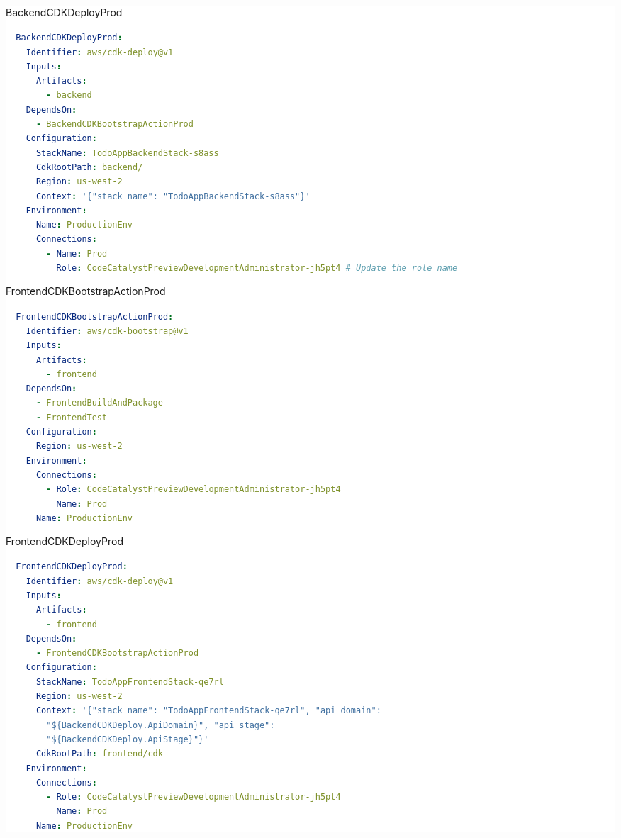 BackendCDKDeployProd

```yaml
  BackendCDKDeployProd:
    Identifier: aws/cdk-deploy@v1
    Inputs:
      Artifacts:
        - backend
    DependsOn:
      - BackendCDKBootstrapActionProd
    Configuration:
      StackName: TodoAppBackendStack-s8ass
      CdkRootPath: backend/
      Region: us-west-2
      Context: '{"stack_name": "TodoAppBackendStack-s8ass"}'
    Environment:
      Name: ProductionEnv
      Connections:
        - Name: Prod
          Role: CodeCatalystPreviewDevelopmentAdministrator-jh5pt4 # Update the role name
```

FrontendCDKBootstrapActionProd

```yaml
  FrontendCDKBootstrapActionProd:
    Identifier: aws/cdk-bootstrap@v1
    Inputs:
      Artifacts:
        - frontend
    DependsOn:
      - FrontendBuildAndPackage
      - FrontendTest
    Configuration:
      Region: us-west-2
    Environment:
      Connections:
        - Role: CodeCatalystPreviewDevelopmentAdministrator-jh5pt4
          Name: Prod
      Name: ProductionEnv
```

FrontendCDKDeployProd

```yaml
  FrontendCDKDeployProd:
    Identifier: aws/cdk-deploy@v1
    Inputs:
      Artifacts:
        - frontend
    DependsOn:
      - FrontendCDKBootstrapActionProd
    Configuration:
      StackName: TodoAppFrontendStack-qe7rl
      Region: us-west-2
      Context: '{"stack_name": "TodoAppFrontendStack-qe7rl", "api_domain":
        "${BackendCDKDeploy.ApiDomain}", "api_stage":
        "${BackendCDKDeploy.ApiStage}"}'
      CdkRootPath: frontend/cdk
    Environment:
      Connections:
        - Role: CodeCatalystPreviewDevelopmentAdministrator-jh5pt4
          Name: Prod
      Name: ProductionEnv
```
